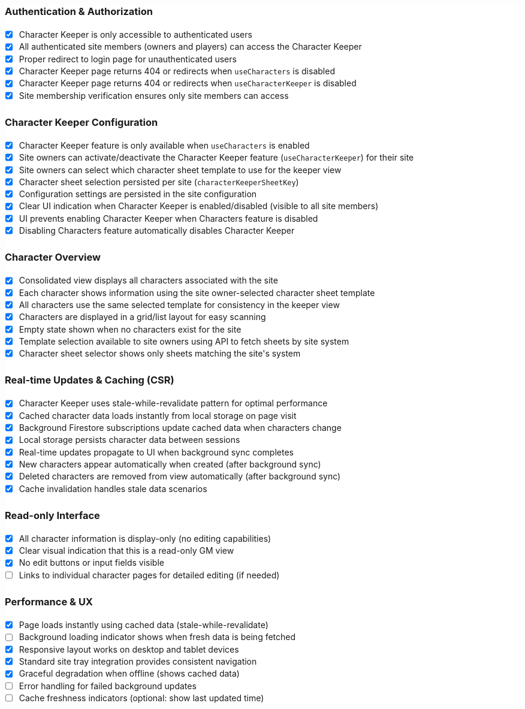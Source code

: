 ### Authentication & Authorization
- [x] Character Keeper is only accessible to authenticated users
- [x] All authenticated site members (owners and players) can access the Character Keeper
- [x] Proper redirect to login page for unauthenticated users
- [x] Character Keeper page returns 404 or redirects when `useCharacters` is disabled
- [x] Character Keeper page returns 404 or redirects when `useCharacterKeeper` is disabled
- [x] Site membership verification ensures only site members can access

### Character Keeper Configuration
- [x] Character Keeper feature is only available when `useCharacters` is enabled
- [x] Site owners can activate/deactivate the Character Keeper feature (`useCharacterKeeper`) for their site
- [x] Site owners can select which character sheet template to use for the keeper view
- [x] Character sheet selection persisted per site (`characterKeeperSheetKey`)
- [x] Configuration settings are persisted in the site configuration
- [x] Clear UI indication when Character Keeper is enabled/disabled (visible to all site members)
- [x] UI prevents enabling Character Keeper when Characters feature is disabled
- [x] Disabling Characters feature automatically disables Character Keeper

### Character Overview
- [x] Consolidated view displays all characters associated with the site
- [x] Each character shows information using the site owner-selected character sheet template
- [x] All characters use the same selected template for consistency in the keeper view
- [x] Characters are displayed in a grid/list layout for easy scanning
- [x] Empty state shown when no characters exist for the site
- [x] Template selection available to site owners using API to fetch sheets by site system
- [x] Character sheet selector shows only sheets matching the site's system

### Real-time Updates & Caching (CSR)
- [x] Character Keeper uses stale-while-revalidate pattern for optimal performance
- [x] Cached character data loads instantly from local storage on page visit
- [x] Background Firestore subscriptions update cached data when characters change
- [x] Local storage persists character data between sessions
- [x] Real-time updates propagate to UI when background sync completes
- [x] New characters appear automatically when created (after background sync)
- [x] Deleted characters are removed from view automatically (after background sync)
- [x] Cache invalidation handles stale data scenarios

### Read-only Interface
- [x] All character information is display-only (no editing capabilities)
- [x] Clear visual indication that this is a read-only GM view
- [x] No edit buttons or input fields visible
- [ ] Links to individual character pages for detailed editing (if needed)

### Performance & UX
- [x] Page loads instantly using cached data (stale-while-revalidate)
- [ ] Background loading indicator shows when fresh data is being fetched
- [x] Responsive layout works on desktop and tablet devices
- [x] Standard site tray integration provides consistent navigation
- [x] Graceful degradation when offline (shows cached data)
- [ ] Error handling for failed background updates
- [ ] Cache freshness indicators (optional: show last updated time)

